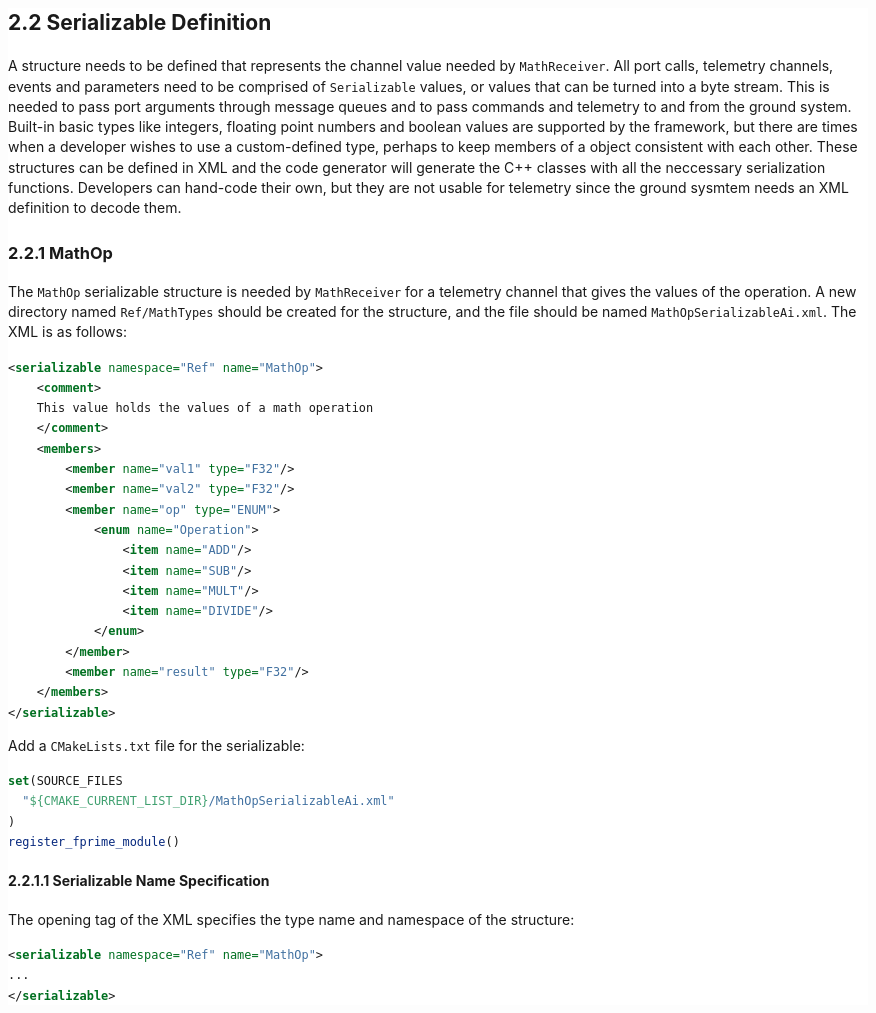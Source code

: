 ## 2.2 Serializable Definition

A structure needs to be defined that represents the channel value needed by `MathReceiver`. All port calls, telemetry channels, events and parameters need to be comprised of `Serializable` values, or values that can be turned into a byte stream. This is needed to pass port arguments through message queues and to pass commands and telemetry to and from the ground system. Built-in basic types like integers, floating point numbers and boolean values are supported by the framework, but there are times when a developer wishes to use a custom-defined type, perhaps to keep members of a object consistent with each other. These structures can be defined in XML and the code generator will generate the C++ classes with all the neccessary serialization functions. Developers can hand-code their own, but they are not usable for telemetry since the ground sysmtem needs an XML definition to decode them.

### 2.2.1 MathOp

The `MathOp` serializable structure is needed by `MathReceiver` for a telemetry channel that gives the values of the operation. A new directory named `Ref/MathTypes` should be created for the structure, and the file should be named `MathOpSerializableAi.xml`. The XML is as follows:

```xml
<serializable namespace="Ref" name="MathOp">
    <comment>
    This value holds the values of a math operation
    </comment>
    <members>
        <member name="val1" type="F32"/>
        <member name="val2" type="F32"/>
        <member name="op" type="ENUM">
            <enum name="Operation">
                <item name="ADD"/>
                <item name="SUB"/>
                <item name="MULT"/>           
                <item name="DIVIDE"/>           
            </enum>
        </member>
        <member name="result" type="F32"/>
    </members>
</serializable>
```

Add a `CMakeLists.txt` file for the serializable:

```cmake
set(SOURCE_FILES
  "${CMAKE_CURRENT_LIST_DIR}/MathOpSerializableAi.xml"
)
register_fprime_module()
```

#### 2.2.1.1 Serializable Name Specification

The opening tag of the XML specifies the type name and namespace of the structure:

```xml
<serializable namespace="Ref" name="MathOp">
...
</serializable>
```
